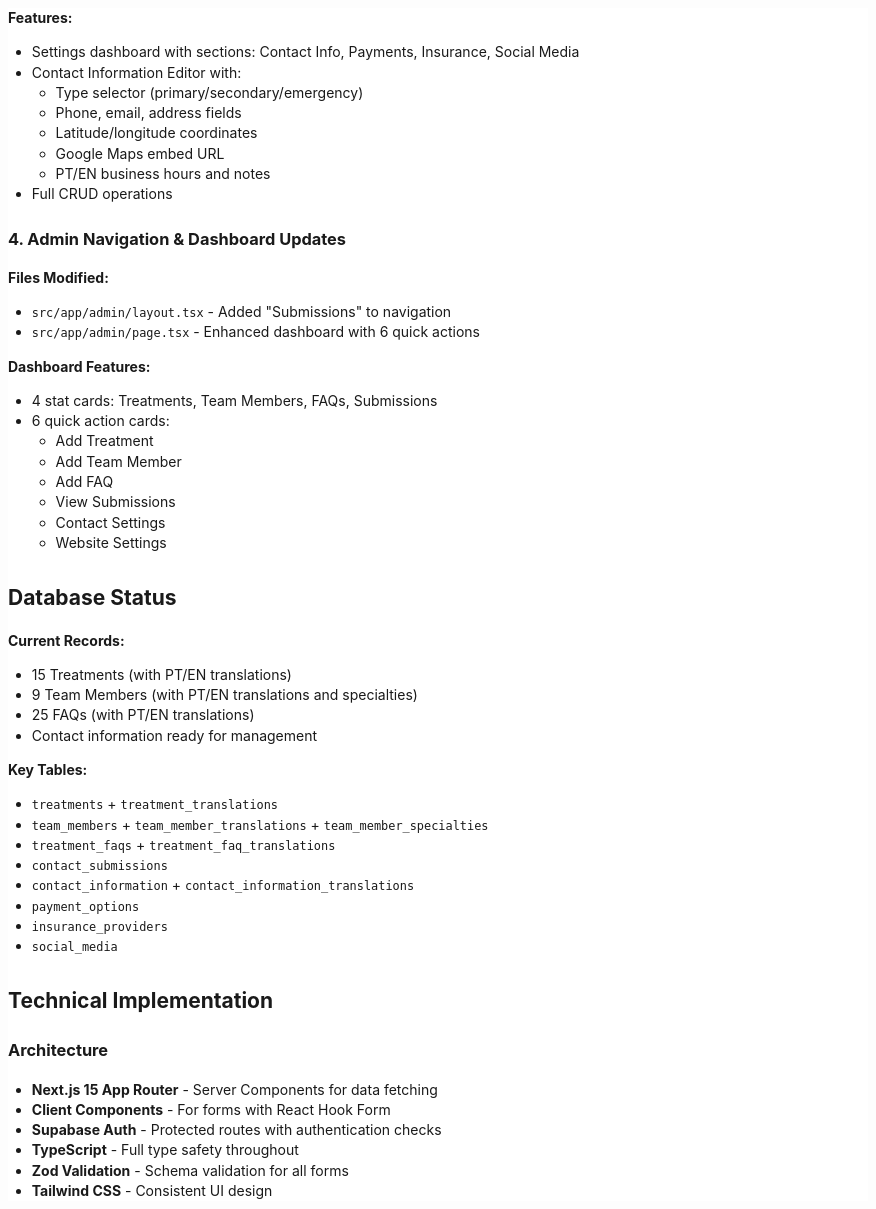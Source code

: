 **Features:**
- Settings dashboard with sections: Contact Info, Payments, Insurance, Social Media
- Contact Information Editor with:
  - Type selector (primary/secondary/emergency)
  - Phone, email, address fields
  - Latitude/longitude coordinates
  - Google Maps embed URL
  - PT/EN business hours and notes
- Full CRUD operations

### 4. Admin Navigation & Dashboard Updates

**Files Modified:**
- `src/app/admin/layout.tsx` - Added "Submissions" to navigation
- `src/app/admin/page.tsx` - Enhanced dashboard with 6 quick actions

**Dashboard Features:**
- 4 stat cards: Treatments, Team Members, FAQs, Submissions
- 6 quick action cards:
  - Add Treatment
  - Add Team Member
  - Add FAQ
  - View Submissions
  - Contact Settings
  - Website Settings

## Database Status

**Current Records:**
- 15 Treatments (with PT/EN translations)
- 9 Team Members (with PT/EN translations and specialties)
- 25 FAQs (with PT/EN translations)
- Contact information ready for management

**Key Tables:**
- `treatments` + `treatment_translations`
- `team_members` + `team_member_translations` + `team_member_specialties`
- `treatment_faqs` + `treatment_faq_translations`
- `contact_submissions`
- `contact_information` + `contact_information_translations`
- `payment_options`
- `insurance_providers`
- `social_media`

## Technical Implementation

### Architecture
- **Next.js 15 App Router** - Server Components for data fetching
- **Client Components** - For forms with React Hook Form
- **Supabase Auth** - Protected routes with authentication checks
- **TypeScript** - Full type safety throughout
- **Zod Validation** - Schema validation for all forms
- **Tailwind CSS** - Consistent UI design
